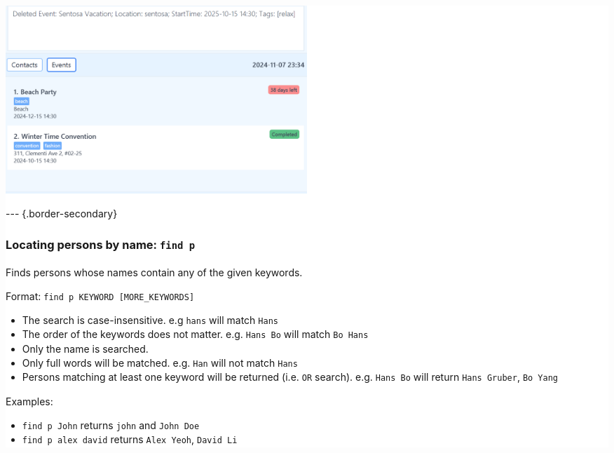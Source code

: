   <img src="images/deleteEventAfter.png" alt="result for 'delete e 2'" style="width: 50%;">
</div>

--- {.border-secondary}

<div style="page-break-after: always;"></div>

### Locating persons by name: `find p`

Finds persons whose names contain any of the given keywords.

Format: `find p KEYWORD [MORE_KEYWORDS]`

* The search is case-insensitive. e.g `hans` will match `Hans`
* The order of the keywords does not matter. e.g. `Hans Bo` will match `Bo Hans`
* Only the name is searched.
* Only full words will be matched. e.g. `Han` will not match `Hans`
* Persons matching at least one keyword will be returned (i.e. `OR` search).
  e.g. `Hans Bo` will return `Hans Gruber`, `Bo Yang`

Examples:
* `find p John` returns `john` and `John Doe`
* `find p alex david` returns `Alex Yeoh`, `David Li`<br>